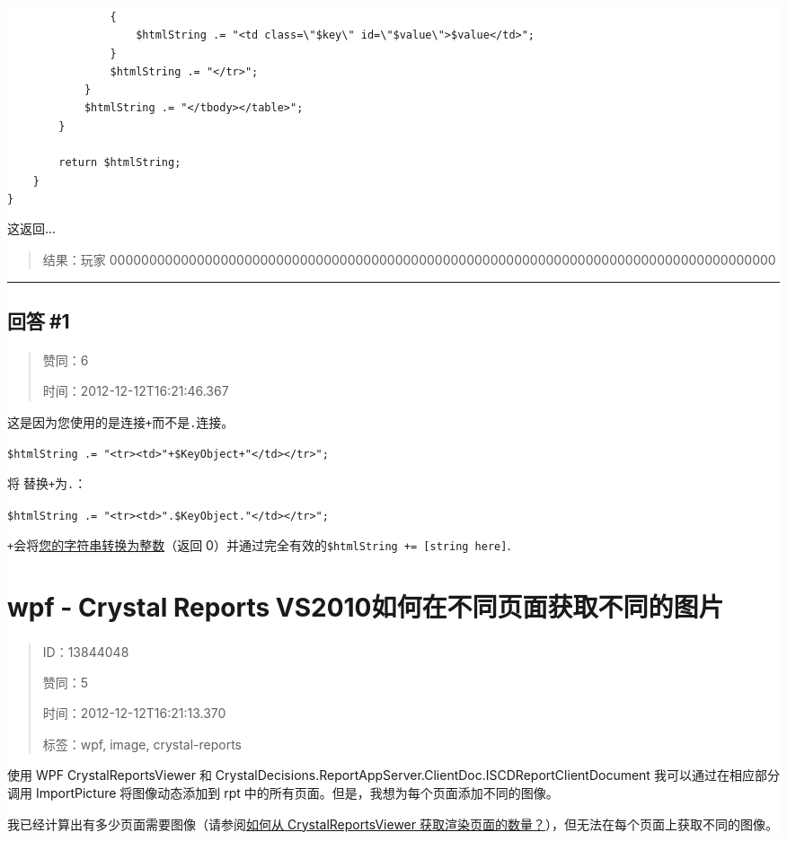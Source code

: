 ```
                {
                    $htmlString .= "<td class=\"$key\" id=\"$value\">$value</td>";
                }
                $htmlString .= "</tr>";
            }
            $htmlString .= "</tbody></table>";
        }

        return $htmlString;
    }
} 
```

这返回...

> 结果：玩家 000000000000000000000000000000000000000000000000000000000000000000000000000000000000

* * *

## 回答 #1

> 赞同：6
> 
> 时间：2012-12-12T16:21:46.367

这是因为您使用的是连接`+`而不是`.`连接。

```
$htmlString .= "<tr><td>"+$KeyObject+"</td></tr>"; 
```

将 替换`+`为`.`：

```
$htmlString .= "<tr><td>".$KeyObject."</td></tr>"; 
```

`+`会将[您的字符串转换为整数](http://php.net/manual/en/language.types.string.php#language.types.string.conversion)（返回 0）并通过完全有效的`$htmlString += [string here]`.

# wpf - Crystal Reports VS2010如何在不同页面获取不同的图片

> ID：13844048
> 
> 赞同：5
> 
> 时间：2012-12-12T16:21:13.370
> 
> 标签：wpf, image, crystal-reports

使用 WPF CrystalReportsViewer 和 CrystalDecisions.ReportAppServer.ClientDoc.ISCDReportClientDocument 我可以通过在相应部分调用 ImportPicture 将图像动态添加到 rpt 中的所有页面。但是，我想为每个页面添加不同的图像。

我已经计算出有多少页面需要图像（请参阅[如何从 CrystalReportsViewer 获取渲染页面的数量？](https://stackoverflow.com/questions/12921457/how-do-i-get-the-number-of-rendered-pages-from-a-crystalreportsviewer)），但无法在每个页面上获取不同的图像。
